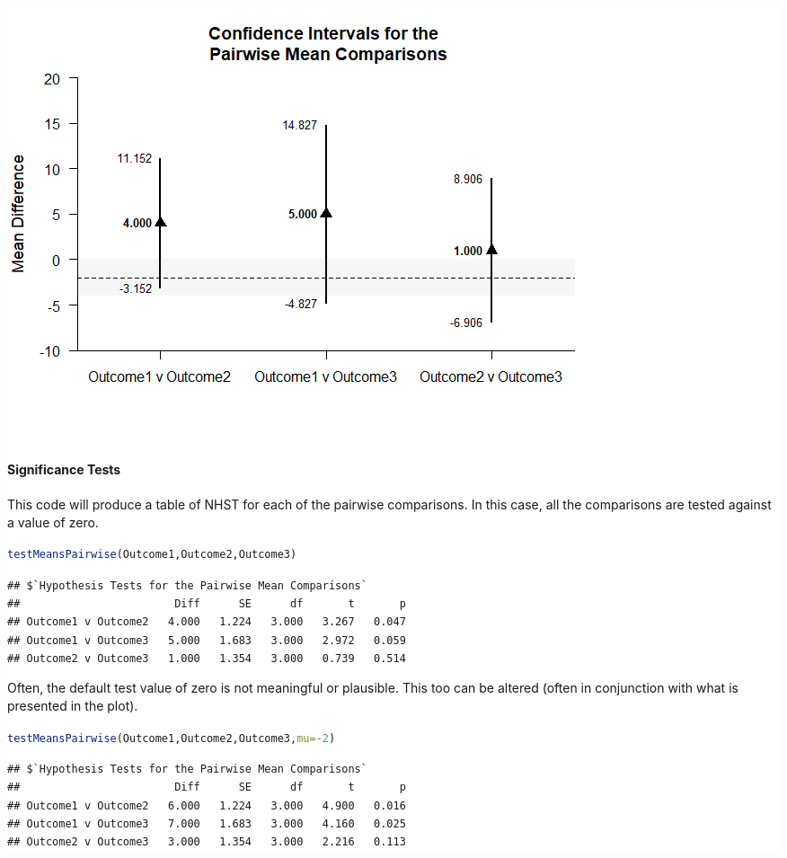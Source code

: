 ![](figures/Repeated-PairwiseB-1.png)

#### Significance Tests

This code will produce a table of NHST for each of the pairwise comparisons. In this case, all the comparisons are tested against a value of zero.

```r
testMeansPairwise(Outcome1,Outcome2,Outcome3)
```

```
## $`Hypothesis Tests for the Pairwise Mean Comparisons`
##                        Diff      SE      df       t       p
## Outcome1 v Outcome2   4.000   1.224   3.000   3.267   0.047
## Outcome1 v Outcome3   5.000   1.683   3.000   2.972   0.059
## Outcome2 v Outcome3   1.000   1.354   3.000   0.739   0.514
```

Often, the default test value of zero is not meaningful or plausible. This too can be altered (often in conjunction with what is presented in the plot).

```r
testMeansPairwise(Outcome1,Outcome2,Outcome3,mu=-2)
```

```
## $`Hypothesis Tests for the Pairwise Mean Comparisons`
##                        Diff      SE      df       t       p
## Outcome1 v Outcome2   6.000   1.224   3.000   4.900   0.016
## Outcome1 v Outcome3   7.000   1.683   3.000   4.160   0.025
## Outcome2 v Outcome3   3.000   1.354   3.000   2.216   0.113
```
